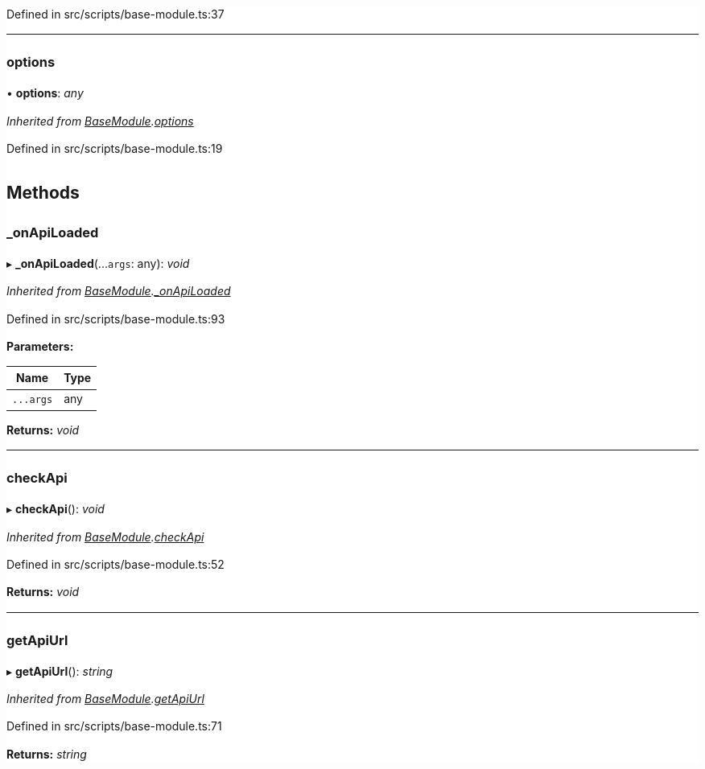 Defined in src/scripts/base-module.ts:37

___

###  options

• **options**: *any*

*Inherited from [BaseModule](_src_scripts_base_module_.basemodule.md).[options](_src_scripts_base_module_.basemodule.md#options)*

Defined in src/scripts/base-module.ts:19

## Methods

###  _onApiLoaded

▸ **_onApiLoaded**(...`args`: any): *void*

*Inherited from [BaseModule](_src_scripts_base_module_.basemodule.md).[_onApiLoaded](_src_scripts_base_module_.basemodule.md#_onapiloaded)*

Defined in src/scripts/base-module.ts:93

**Parameters:**

Name | Type |
------ | ------ |
`...args` | any |

**Returns:** *void*

___

###  checkApi

▸ **checkApi**(): *void*

*Inherited from [BaseModule](_src_scripts_base_module_.basemodule.md).[checkApi](_src_scripts_base_module_.basemodule.md#checkapi)*

Defined in src/scripts/base-module.ts:52

**Returns:** *void*

___

###  getApiUrl

▸ **getApiUrl**(): *string*

*Inherited from [BaseModule](_src_scripts_base_module_.basemodule.md).[getApiUrl](_src_scripts_base_module_.basemodule.md#getapiurl)*

Defined in src/scripts/base-module.ts:71

**Returns:** *string*
